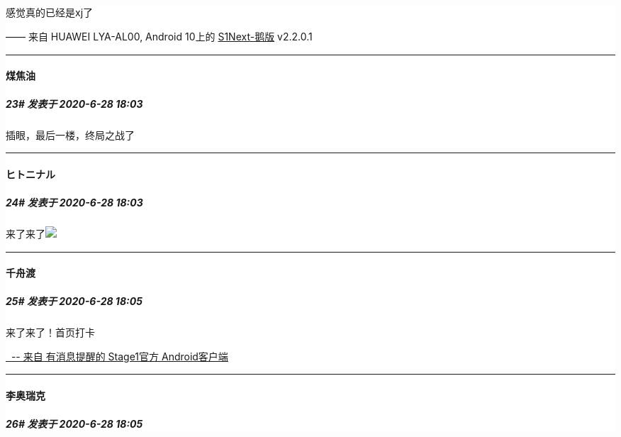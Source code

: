 
感觉真的已经是xj了

—— 来自 HUAWEI LYA-AL00, Android 10上的 [S1Next-鹅版](https://github.com/ykrank/S1-Next/releases) v2.2.0.1







*****

####  煤焦油  
##### 23#       发表于 2020-6-28 18:03




插眼，最后一楼，终局之战了







*****

####  ヒトニナル  
##### 24#       发表于 2020-6-28 18:03




来了来了<img src="https://static.saraba1st.com/image/smiley/face2017/066.png" referrerpolicy="no-referrer">







*****

####  千舟渡  
##### 25#       发表于 2020-6-28 18:05




来了来了！首页打卡

[  -- 来自 有消息提醒的 Stage1官方 Android客户端](https://www.coolapk.com/apk/140634)







*****

####  李奥瑞克  
##### 26#       发表于 2020-6-28 18:05


